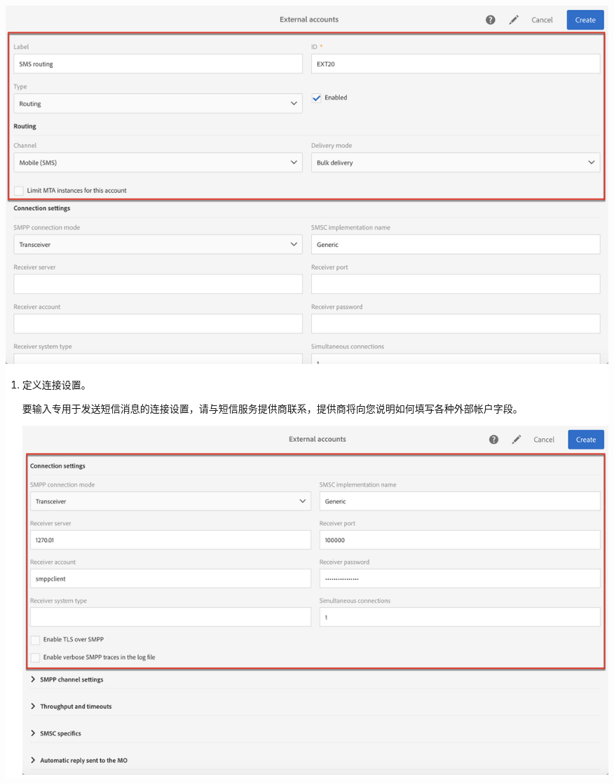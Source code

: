    ![](assets/sms_routing.png)

1. 定义连接设置。

   要输入专用于发送短信消息的连接设置，请与短信服务提供商联系，提供商将向您说明如何填写各种外部帐户字段。

   ![](assets/sms_connection.png)
